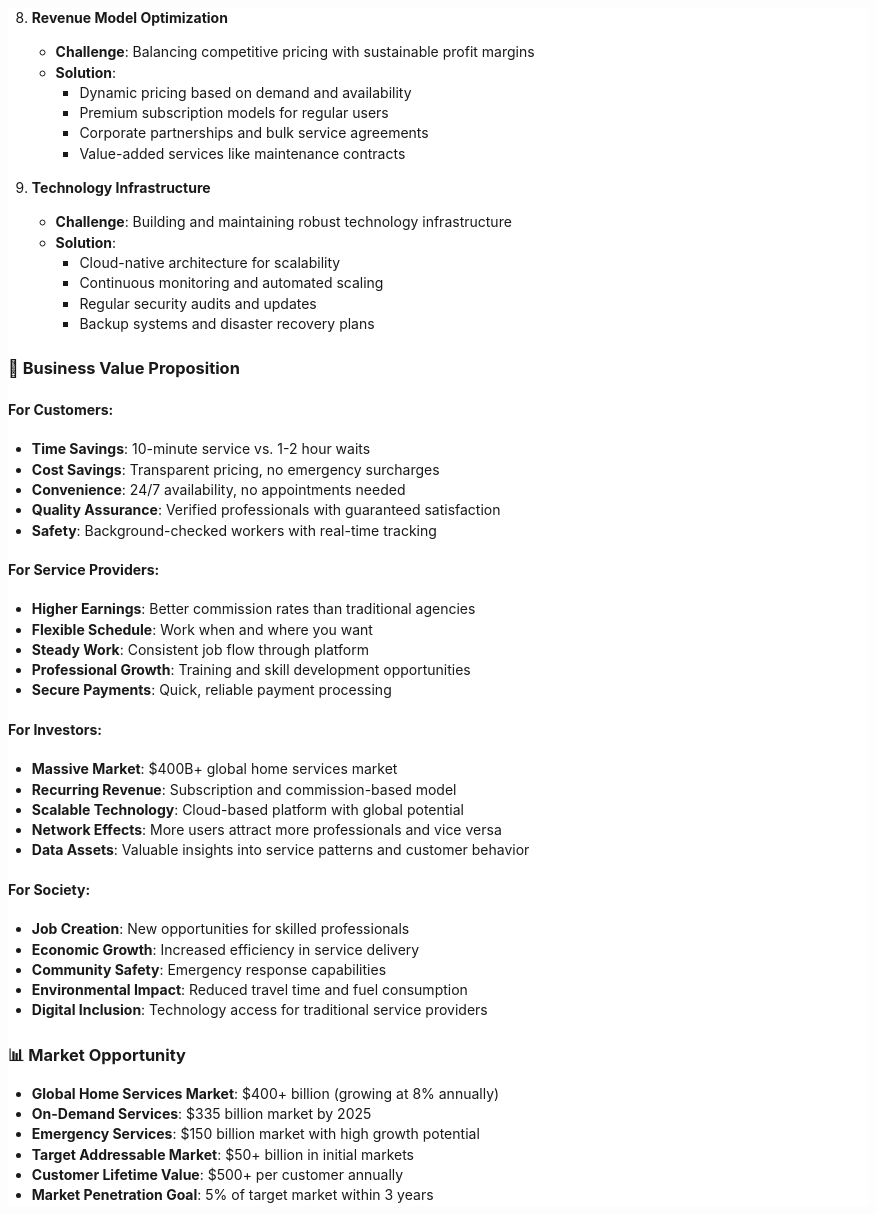 8. **Revenue Model Optimization**
   - **Challenge**: Balancing competitive pricing with sustainable profit margins
   - **Solution**:
     - Dynamic pricing based on demand and availability
     - Premium subscription models for regular users
     - Corporate partnerships and bulk service agreements
     - Value-added services like maintenance contracts

9. **Technology Infrastructure**
   - **Challenge**: Building and maintaining robust technology infrastructure
   - **Solution**:
     - Cloud-native architecture for scalability
     - Continuous monitoring and automated scaling
     - Regular security audits and updates
     - Backup systems and disaster recovery plans

### 🎯 **Business Value Proposition**

#### **For Customers:**
- **Time Savings**: 10-minute service vs. 1-2 hour waits
- **Cost Savings**: Transparent pricing, no emergency surcharges
- **Convenience**: 24/7 availability, no appointments needed
- **Quality Assurance**: Verified professionals with guaranteed satisfaction
- **Safety**: Background-checked workers with real-time tracking

#### **For Service Providers:**
- **Higher Earnings**: Better commission rates than traditional agencies
- **Flexible Schedule**: Work when and where you want
- **Steady Work**: Consistent job flow through platform
- **Professional Growth**: Training and skill development opportunities
- **Secure Payments**: Quick, reliable payment processing

#### **For Investors:**
- **Massive Market**: $400B+ global home services market
- **Recurring Revenue**: Subscription and commission-based model
- **Scalable Technology**: Cloud-based platform with global potential
- **Network Effects**: More users attract more professionals and vice versa
- **Data Assets**: Valuable insights into service patterns and customer behavior

#### **For Society:**
- **Job Creation**: New opportunities for skilled professionals
- **Economic Growth**: Increased efficiency in service delivery
- **Community Safety**: Emergency response capabilities
- **Environmental Impact**: Reduced travel time and fuel consumption
- **Digital Inclusion**: Technology access for traditional service providers

### 📊 **Market Opportunity**

- **Global Home Services Market**: $400+ billion (growing at 8% annually)
- **On-Demand Services**: $335 billion market by 2025
- **Emergency Services**: $150 billion market with high growth potential
- **Target Addressable Market**: $50+ billion in initial markets
- **Customer Lifetime Value**: $500+ per customer annually
- **Market Penetration Goal**: 5% of target market within 3 years
